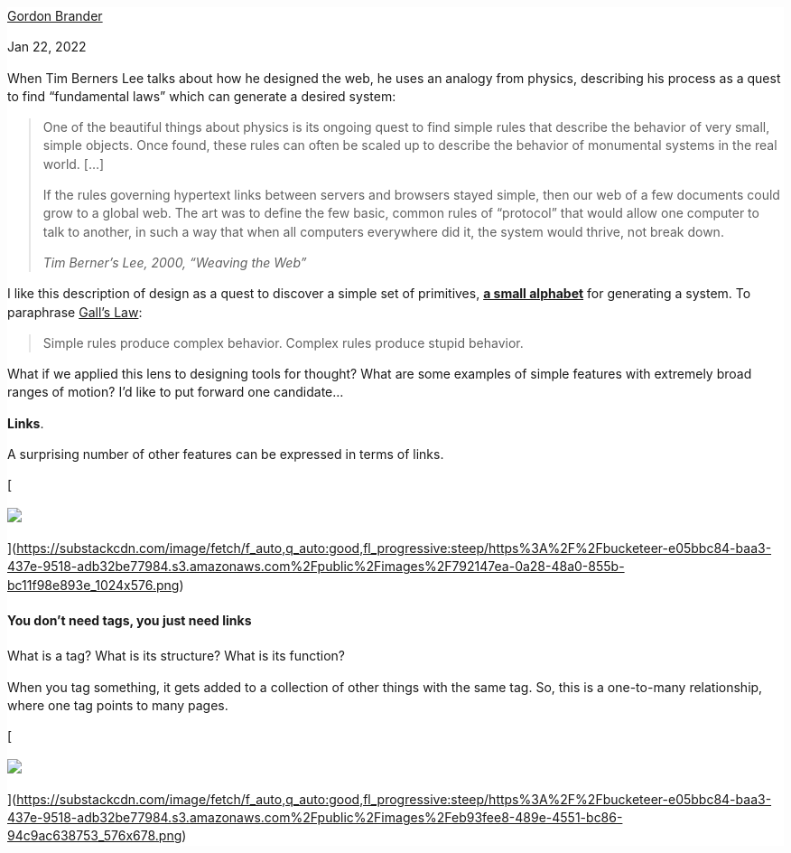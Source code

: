 [](https://substack.com/@gordonbrander)

[Gordon Brander](https://substack.com/@gordonbrander)

Jan 22, 2022

When Tim Berners Lee talks about how he designed the web, he uses an analogy from physics, describing his process as a quest to find “fundamental laws” which can generate a desired system:

> One of the beautiful things about physics is its ongoing quest to find simple rules that describe the behavior of very small, simple objects. Once found, these rules can often be scaled up to describe the behavior of monumental systems in the real world. […]
> 
> If the rules governing hypertext links between servers and browsers stayed simple, then our web of a few documents could grow to a global web. The art was to define the few basic, common rules of “protocol” that would allow one computer to talk to another, in such a way that when all computers everywhere did it, the system would thrive, not break down.
> 
> _Tim Berner’s Lee, 2000, “Weaving the Web”_

I like this description of design as a quest to discover a simple set of primitives, **[a small alphabet](https://subconscious.substack.com/p/provoking-emergence-with-alphabets)** for generating a system. To paraphrase [Gall’s Law](https://gordonbrander.com/pattern/galls-law/):

> Simple rules produce complex behavior. Complex rules produce stupid behavior.

What if we applied this lens to designing tools for thought? What are some examples of simple features with extremely broad ranges of motion? I’d like to put forward one candidate…

**Links**.

A surprising number of other features can be expressed in terms of links.

[

![](https://substackcdn.com/image/fetch/w_1456,c_limit,f_auto,q_auto:good,fl_progressive:steep/https%3A%2F%2Fbucketeer-e05bbc84-baa3-437e-9518-adb32be77984.s3.amazonaws.com%2Fpublic%2Fimages%2F792147ea-0a28-48a0-855b-bc11f98e893e_1024x576.png)



](https://substackcdn.com/image/fetch/f_auto,q_auto:good,fl_progressive:steep/https%3A%2F%2Fbucketeer-e05bbc84-baa3-437e-9518-adb32be77984.s3.amazonaws.com%2Fpublic%2Fimages%2F792147ea-0a28-48a0-855b-bc11f98e893e_1024x576.png)

#### You don’t need tags, you just need links

What is a tag? What is its structure? What is its function?

When you tag something, it gets added to a collection of other things with the same tag. So, this is a one-to-many relationship, where one tag points to many pages.

[

![](https://substackcdn.com/image/fetch/w_1456,c_limit,f_auto,q_auto:good,fl_progressive:steep/https%3A%2F%2Fbucketeer-e05bbc84-baa3-437e-9518-adb32be77984.s3.amazonaws.com%2Fpublic%2Fimages%2Feb93fee8-489e-4551-bc86-94c9ac638753_576x678.png)



](https://substackcdn.com/image/fetch/f_auto,q_auto:good,fl_progressive:steep/https%3A%2F%2Fbucketeer-e05bbc84-baa3-437e-9518-adb32be77984.s3.amazonaws.com%2Fpublic%2Fimages%2Feb93fee8-489e-4551-bc86-94c9ac638753_576x678.png)
